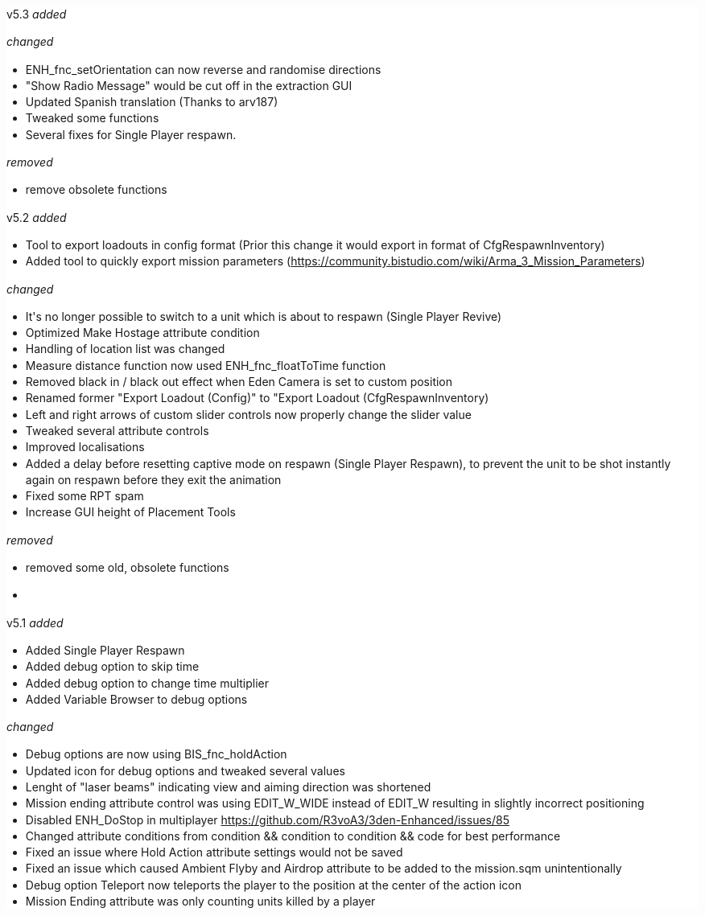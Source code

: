 v5.3
*added*

*changed*
- ENH_fnc_setOrientation can now reverse and randomise directions
- "Show Radio Message" would be cut off in the extraction GUI
- Updated Spanish translation (Thanks to arv187)
- Tweaked some functions
- Several fixes for Single Player respawn.

*removed*
- remove obsolete functions

v5.2
*added*
- Tool to export loadouts in config format (Prior this change it would export in format of CfgRespawnInventory)
- Added tool to quickly export mission parameters (https://community.bistudio.com/wiki/Arma_3_Mission_Parameters)

*changed*
- It's no longer possible to switch to a unit which is about to respawn (Single Player Revive)
- Optimized Make Hostage attribute condition
- Handling of location list was changed
- Measure distance function now used ENH_fnc_floatToTime function
- Removed black in / black out effect when Eden Camera is set to custom position
- Renamed former "Export Loadout (Config)" to "Export Loadout (CfgRespawnInventory)
- Left and right arrows of custom slider controls now properly change the slider value
- Tweaked several attribute controls
- Improved localisations
- Added a delay before resetting captive mode on respawn (Single Player Respawn), to prevent the unit to be shot instantly again on respawn before they exit the animation
- Fixed some RPT spam
- Increase GUI height of Placement Tools

*removed*
- removed some old, obsolete functions
+ 
v5.1
*added*
- Added Single Player Respawn
- Added debug option to skip time
- Added debug option to change time multiplier
- Added Variable Browser to debug options

*changed*
- Debug options are now using BIS_fnc_holdAction
- Updated icon for debug options and tweaked several values
- Lenght of "laser beams" indicating view and aiming direction was shortened
- Mission ending attribute control was using EDIT_W_WIDE instead of EDIT_W resulting in slightly incorrect positioning
- Disabled ENH_DoStop in multiplayer https://github.com/R3voA3/3den-Enhanced/issues/85
- Changed attribute conditions from condition && condition to condition && code for best performance
- Fixed an issue where Hold Action attribute settings would not be saved
- Fixed an issue which caused Ambient Flyby and Airdrop attribute to be added to the mission.sqm unintentionally
- Debug option Teleport now teleports the player to the position at the center of the action icon
- Mission Ending attribute was only counting units killed by a player

